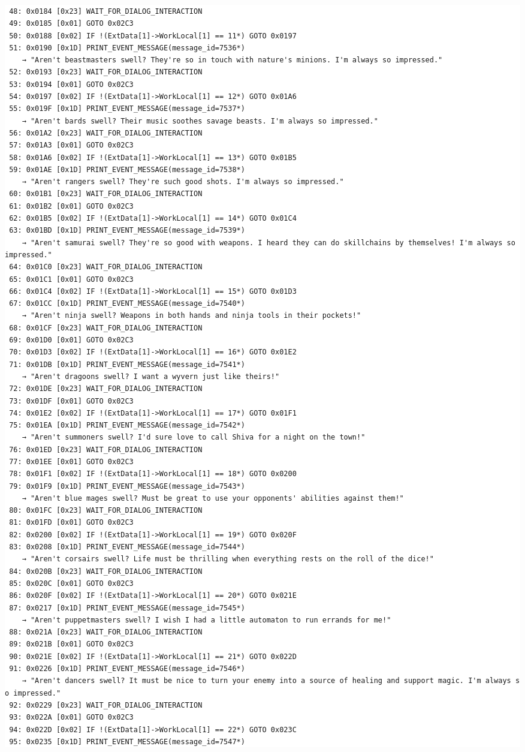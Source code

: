```
 48: 0x0184 [0x23] WAIT_FOR_DIALOG_INTERACTION
 49: 0x0185 [0x01] GOTO 0x02C3
 50: 0x0188 [0x02] IF !(ExtData[1]->WorkLocal[1] == 11*) GOTO 0x0197
 51: 0x0190 [0x1D] PRINT_EVENT_MESSAGE(message_id=7536*)
    → "Aren't beastmasters swell? They're so in touch with nature's minions. I'm always so impressed."
 52: 0x0193 [0x23] WAIT_FOR_DIALOG_INTERACTION
 53: 0x0194 [0x01] GOTO 0x02C3
 54: 0x0197 [0x02] IF !(ExtData[1]->WorkLocal[1] == 12*) GOTO 0x01A6
 55: 0x019F [0x1D] PRINT_EVENT_MESSAGE(message_id=7537*)
    → "Aren't bards swell? Their music soothes savage beasts. I'm always so impressed."
 56: 0x01A2 [0x23] WAIT_FOR_DIALOG_INTERACTION
 57: 0x01A3 [0x01] GOTO 0x02C3
 58: 0x01A6 [0x02] IF !(ExtData[1]->WorkLocal[1] == 13*) GOTO 0x01B5
 59: 0x01AE [0x1D] PRINT_EVENT_MESSAGE(message_id=7538*)
    → "Aren't rangers swell? They're such good shots. I'm always so impressed."
 60: 0x01B1 [0x23] WAIT_FOR_DIALOG_INTERACTION
 61: 0x01B2 [0x01] GOTO 0x02C3
 62: 0x01B5 [0x02] IF !(ExtData[1]->WorkLocal[1] == 14*) GOTO 0x01C4
 63: 0x01BD [0x1D] PRINT_EVENT_MESSAGE(message_id=7539*)
    → "Aren't samurai swell? They're so good with weapons. I heard they can do skillchains by themselves! I'm always so impressed."
 64: 0x01C0 [0x23] WAIT_FOR_DIALOG_INTERACTION
 65: 0x01C1 [0x01] GOTO 0x02C3
 66: 0x01C4 [0x02] IF !(ExtData[1]->WorkLocal[1] == 15*) GOTO 0x01D3
 67: 0x01CC [0x1D] PRINT_EVENT_MESSAGE(message_id=7540*)
    → "Aren't ninja swell? Weapons in both hands and ninja tools in their pockets!"
 68: 0x01CF [0x23] WAIT_FOR_DIALOG_INTERACTION
 69: 0x01D0 [0x01] GOTO 0x02C3
 70: 0x01D3 [0x02] IF !(ExtData[1]->WorkLocal[1] == 16*) GOTO 0x01E2
 71: 0x01DB [0x1D] PRINT_EVENT_MESSAGE(message_id=7541*)
    → "Aren't dragoons swell? I want a wyvern just like theirs!"
 72: 0x01DE [0x23] WAIT_FOR_DIALOG_INTERACTION
 73: 0x01DF [0x01] GOTO 0x02C3
 74: 0x01E2 [0x02] IF !(ExtData[1]->WorkLocal[1] == 17*) GOTO 0x01F1
 75: 0x01EA [0x1D] PRINT_EVENT_MESSAGE(message_id=7542*)
    → "Aren't summoners swell? I'd sure love to call Shiva for a night on the town!"
 76: 0x01ED [0x23] WAIT_FOR_DIALOG_INTERACTION
 77: 0x01EE [0x01] GOTO 0x02C3
 78: 0x01F1 [0x02] IF !(ExtData[1]->WorkLocal[1] == 18*) GOTO 0x0200
 79: 0x01F9 [0x1D] PRINT_EVENT_MESSAGE(message_id=7543*)
    → "Aren't blue mages swell? Must be great to use your opponents' abilities against them!"
 80: 0x01FC [0x23] WAIT_FOR_DIALOG_INTERACTION
 81: 0x01FD [0x01] GOTO 0x02C3
 82: 0x0200 [0x02] IF !(ExtData[1]->WorkLocal[1] == 19*) GOTO 0x020F
 83: 0x0208 [0x1D] PRINT_EVENT_MESSAGE(message_id=7544*)
    → "Aren't corsairs swell? Life must be thrilling when everything rests on the roll of the dice!"
 84: 0x020B [0x23] WAIT_FOR_DIALOG_INTERACTION
 85: 0x020C [0x01] GOTO 0x02C3
 86: 0x020F [0x02] IF !(ExtData[1]->WorkLocal[1] == 20*) GOTO 0x021E
 87: 0x0217 [0x1D] PRINT_EVENT_MESSAGE(message_id=7545*)
    → "Aren't puppetmasters swell? I wish I had a little automaton to run errands for me!"
 88: 0x021A [0x23] WAIT_FOR_DIALOG_INTERACTION
 89: 0x021B [0x01] GOTO 0x02C3
 90: 0x021E [0x02] IF !(ExtData[1]->WorkLocal[1] == 21*) GOTO 0x022D
 91: 0x0226 [0x1D] PRINT_EVENT_MESSAGE(message_id=7546*)
    → "Aren't dancers swell? It must be nice to turn your enemy into a source of healing and support magic. I'm always so impressed."
 92: 0x0229 [0x23] WAIT_FOR_DIALOG_INTERACTION
 93: 0x022A [0x01] GOTO 0x02C3
 94: 0x022D [0x02] IF !(ExtData[1]->WorkLocal[1] == 22*) GOTO 0x023C
 95: 0x0235 [0x1D] PRINT_EVENT_MESSAGE(message_id=7547*)
```